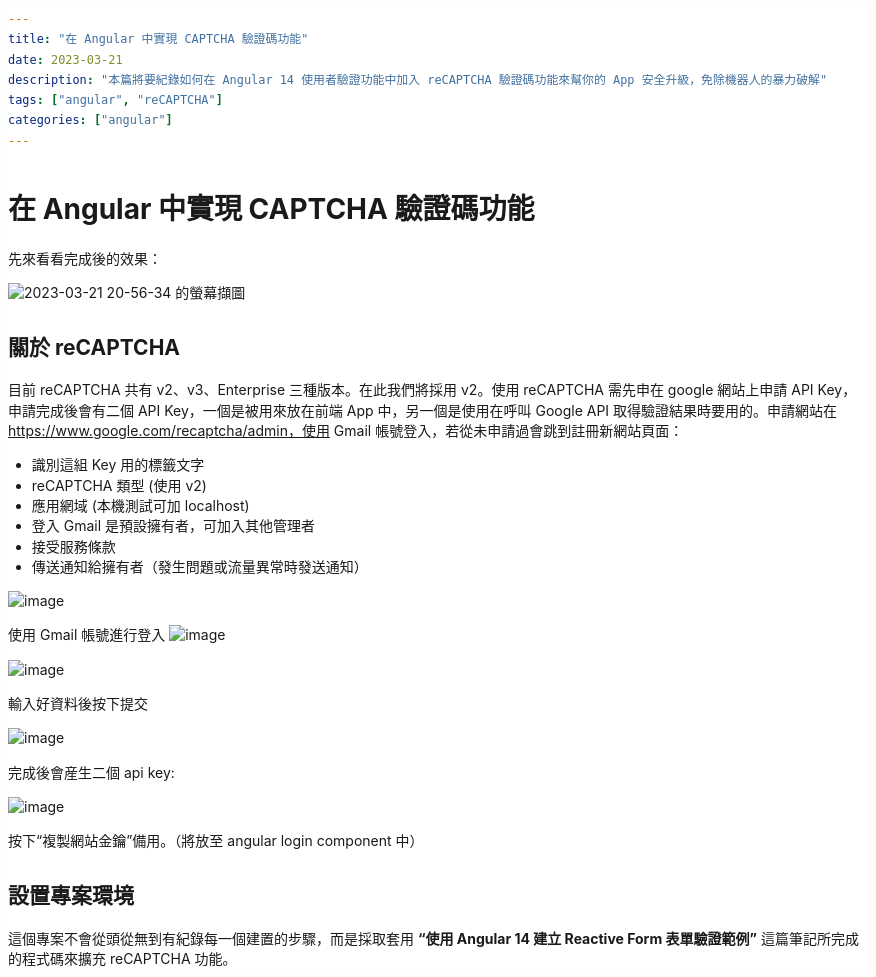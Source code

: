 ```yaml
---
title: "在 Angular 中實現 CAPTCHA 驗證碼功能"
date: 2023-03-21
description: "本篇將要紀錄如何在 Angular 14 使用者驗證功能中加入 reCAPTCHA 驗證碼功能來幫你的 App 安全升級，免除機器人的暴力破解"
tags: ["angular", "reCAPTCHA"]
categories: ["angular"]
---
```


# 在 Angular 中實現 CAPTCHA 驗證碼功能

先來看看完成後的效果：

![2023-03-21 20-56-34 的螢幕擷圖](https://user-images.githubusercontent.com/21993717/226612604-1a7d0da9-fcaf-41cc-8e80-c3d0d2ba4326.png)


## 關於 reCAPTCHA

目前 reCAPTCHA 共有 v2、v3、Enterprise 三種版本。在此我們將採用 v2。使用 reCAPTCHA 需先申在 google 網站上申請 API Key，申請完成後會有二個 API Key，一個是被用來放在前端 App 中，另一個是使用在呼叫 Google API 取得驗證結果時要用的。申請網站在 https://www.google.com/recaptcha/admin，使用 Gmail 帳號登入，若從未申請過會跳到註冊新網站頁面：

- 識別這組 Key 用的標籤文字
- reCAPTCHA 類型 (使用 v2)
- 應用網域 (本機測試可加 localhost)
- 登入 Gmail 是預設擁有者，可加入其他管理者
- 接受服務條款
- 傳送通知給擁有者（發生問題或流量異常時發送通知）

![image](https://user-images.githubusercontent.com/21993717/226610210-d4b21880-bad8-4ecc-9f59-234836cbee4d.png)

使用 Gmail 帳號進行登入
![image](https://user-images.githubusercontent.com/21993717/226614270-a3e0dc62-078e-4971-8094-f26033b9dfd7.png)

![image](https://user-images.githubusercontent.com/21993717/226615645-125acfc4-6aad-4c1a-b416-5b4314a93539.png)

輸入好資料後按下提交

![image](https://user-images.githubusercontent.com/21993717/226615965-49e6d7db-0e71-4513-b57a-132b1c1f017b.png)

完成後會産生二個 api key:

![image](https://user-images.githubusercontent.com/21993717/226616329-f70fbd08-44d2-4194-b4b1-989eaca4330a.png)

按下“複製網站金鑰”備用。（將放至 angular login component 中）


## 設置專案環境

這個專案不會從頭從無到有紀錄每一個建置的步驟，而是採取套用 **“使用 Angular 14 建立 Reactive Form 表單驗證範例”** 這篇筆記所完成的程式碼來擴充 reCAPTCHA 功能。
